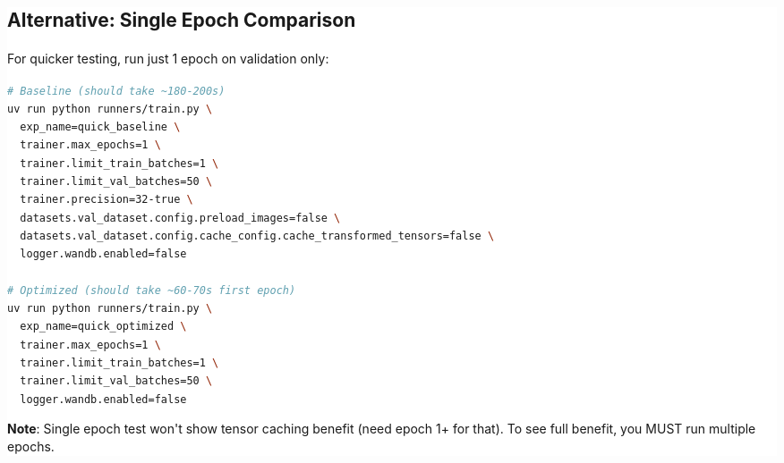 
## Alternative: Single Epoch Comparison

For quicker testing, run just 1 epoch on validation only:

```bash
# Baseline (should take ~180-200s)
uv run python runners/train.py \
  exp_name=quick_baseline \
  trainer.max_epochs=1 \
  trainer.limit_train_batches=1 \
  trainer.limit_val_batches=50 \
  trainer.precision=32-true \
  datasets.val_dataset.config.preload_images=false \
  datasets.val_dataset.config.cache_config.cache_transformed_tensors=false \
  logger.wandb.enabled=false

# Optimized (should take ~60-70s first epoch)
uv run python runners/train.py \
  exp_name=quick_optimized \
  trainer.max_epochs=1 \
  trainer.limit_train_batches=1 \
  trainer.limit_val_batches=50 \
  logger.wandb.enabled=false
```

**Note**: Single epoch test won't show tensor caching benefit (need epoch 1+ for that).
To see full benefit, you MUST run multiple epochs.
